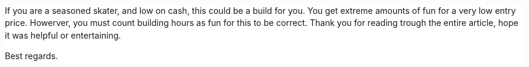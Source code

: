 If you are a seasoned skater, and low on cash, this could be a build for you. You get extreme amounts of fun for a very low entry price. Howerver, you must count building hours as fun for this to be correct. Thank you for reading trough the entire article, hope it was helpful or entertaining. 

Best regards.